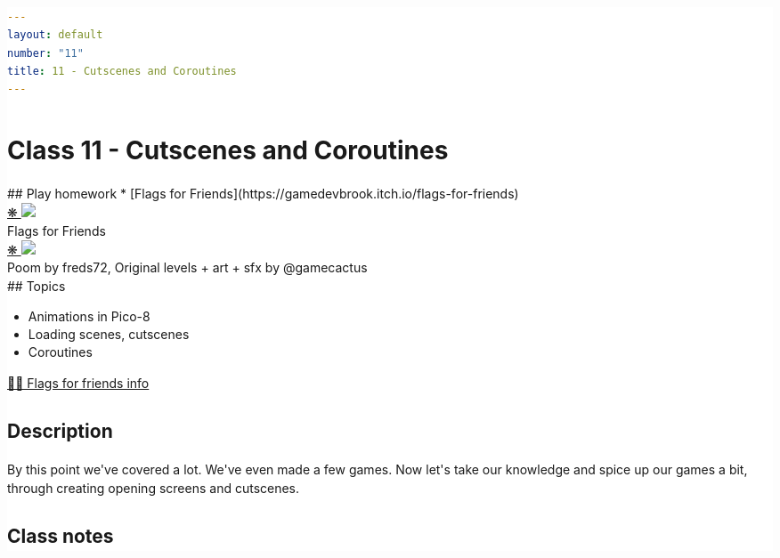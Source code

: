 ```yaml
---
layout: default
number: "11"
title: 11 - Cutscenes and Coroutines
---
```


# Class 11 - Cutscenes and Coroutines

<div class="emulation" markdown="1">
## Play homework
* [Flags for Friends](https://gamedevbrook.itch.io/flags-for-friends)
</div>

<div class="img" markdown="1">
<span class="imgRef"><a href="https://gamedevbrook.itch.io/flags-for-friends/devlog/253722/devlog-tech-and-design-of-the-flag-editor"> &#x274B; </a></span>
<img src="{{ site.baseurl }}/assets/img/flags.gif">
<figcaption>Flags for Friends</figcaption>
</div>

<div class="img2" markdown="1">
<span class="imgRef"><a href="https://freds72.itch.io/poom"> &#x274B; </a></span>
<img src="{{ site.baseurl }}/assets/img/poom.gif">
  <figcaption>Poom by freds72, Original levels + art + sfx by @gamecactus</figcaption>
</div>

<div class="themes" markdown="1">
## Topics

* Animations in Pico-8
* Loading scenes, cutscenes
* Coroutines

</div>

<div class="description" markdown="1">
<div class="summaries" markdown="1"><a target="" href="https://gamedevbrook.itch.io/flags-for-friends">🏳️‍🌈 Flags for friends info</a>
</div>

## Description

By this point we've covered a lot. We've even made a few games. Now let's take our knowledge and spice up our games a bit, through creating opening screens and cutscenes.

## Class notes
